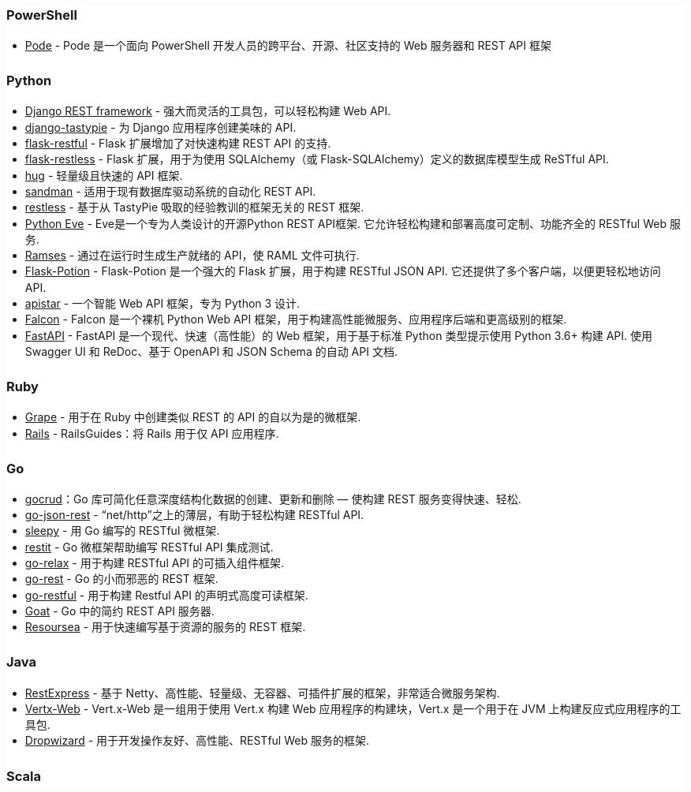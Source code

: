 ### PowerShell

* [Pode](https://github.com/Badgerati/Pode) - Pode 是一个面向 PowerShell 开发人员的跨平台、开源、社区支持的 Web 服务器和 REST API 框架

### Python

* [Django REST framework](https://www.django-rest-framework.org/) - 强大而灵活的工具包，可以轻松构建 Web API.
* [django-tastypie](http://tastypieapi.org/) - 为 Django 应用程序创建美味的 API.
* [flask-restful](https://flask-restful.readthedocs.org/) - Flask 扩展增加了对快速构建 REST API 的支持.
* [flask-restless](https://flask-restless.readthedocs.org/en/latest/) - Flask 扩展，用于为使用 SQLAlchemy（或 Flask-SQLAlchemy）定义的数据库模型生成 ReSTful API.
* [hug](https://www.hug.rest/) - 轻量级且快速的 API 框架.
* [sandman](https://github.com/jeffknupp/sandman) - 适用于现有数据库驱动系统的自动化 REST API.
* [restless](https://restless.readthedocs.org/en/latest/) - 基于从 TastyPie 吸取的经验教训的框架无关的 REST 框架.
* [Python Eve](https://python-eve.org/)  - Eve是一个专为人类设计的开源Python REST API框架. 它允许轻松构建和部署高度可定制、功能齐全的 RESTful Web 服务.
* [Ramses](https://ramses.readthedocs.org/en/stable/) - 通过在运行时生成生产就绪的 API，使 RAML 文件可执行.
* [Flask-Potion](https://github.com/biosustain/potion)  - Flask-Potion 是一个强大的 Flask 扩展，用于构建 RESTful JSON API. 它还提供了多个客户端，以便更轻松地访问 API.
* [apistar](https://github.com/encode/apistar) - 一个智能 Web API 框架，专为 Python 3 设计. 
* [Falcon](https://github.com/falconry/falcon) - Falcon 是一个裸机 Python Web API 框架，用于构建高性能微服务、应用程序后端和更高级别的框架.
* [FastAPI](https://github.com/tiangolo/fastapi)  - FastAPI 是一个现代、快速（高性能）的 Web 框架，用于基于标准 Python 类型提示使用 Python 3.6+ 构建 API. 使用 Swagger UI 和 ReDoc、基于 OpenAPI 和 JSON Schema 的自动 API 文档.

### Ruby

* [Grape](https://www.ruby-grape.org) - 用于在 Ruby 中创建类似 REST 的 API 的自以为是的微框架.
* [Rails](https://guides.rubyonrails.org/api_app.html) - RailsGuides：将 Rails 用于仅 API 应用程序.

### Go

* [gocrud](https://github.com/manishrjain/gocrud)：Go 库可简化任意深度结构化数据的创建、更新和删除 — 使构建 REST 服务变得快速、轻松.
* [go-json-rest](https://github.com/ant0ine/go-json-rest) - “net/http”之上的薄层，有助于轻松构建 RESTful API.
* [sleepy](https://github.com/dougblack/sleepy) - 用 Go 编写的 RESTful 微框架.
* [restit](https://github.com/yookoala/restit) - Go 微框架帮助编写 RESTful API 集成测试.
* [go-relax](https://github.com/codehack/go-relax) - 用于构建 RESTful API 的可插入组件框架.
* [go-rest](https://github.com/ungerik/go-rest) - Go 的小而邪恶的 REST 框架.
* [go-restful](https://github.com/emicklei/go-restful) - 用于构建 Restful API 的声明式高度可读框架.
* [Goat](https://github.com/bahlo/goat) - Go 中的简约 REST API 服务器.
* [Resoursea](https://github.com/resoursea/api) - 用于快速编写基于资源的服务的 REST 框架.

### Java

* [RestExpress](https://github.com/RestExpress/RestExpress) - 基于 Netty、高性能、轻量级、无容器、可插件扩展的框架，非常适合微服务架构.
* [Vertx-Web](https://github.com/vert-x3/vertx-web) - Vert.x-Web 是一组用于使用 Vert.x 构建 Web 应用程序的构建块，Vert.x 是一个用于在 JVM 上构建反应式应用程序的工具包.
* [Dropwizard](https://github.com/dropwizard/dropwizard) - 用于开发操作友好、高性能、RESTful Web 服务的框架.

### Scala
